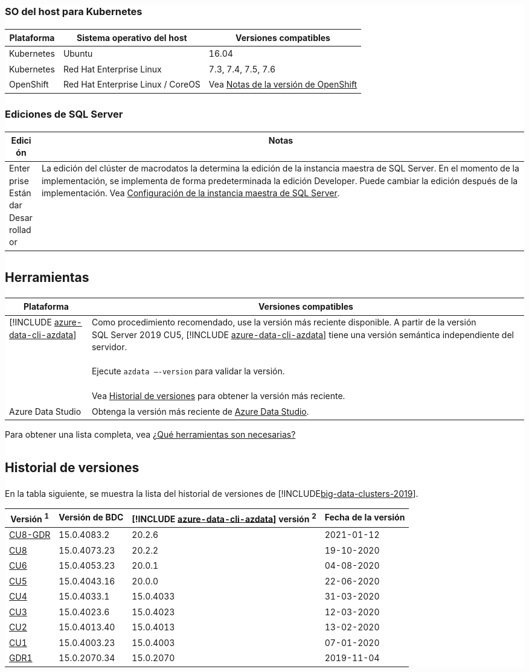 ### <a name="host-os-for-kubernetes"></a>SO del host para Kubernetes

|Plataforma|Sistema operativo del host|Versiones compatibles|
|---------|---------|---------|
|Kubernetes|Ubuntu|16.04|
|Kubernetes|Red Hat Enterprise Linux|7.3, 7.4, 7.5, 7.6|
|OpenShift|Red Hat Enterprise Linux / CoreOS |Vea [Notas de la versión de OpenShift](https://docs.openshift.com/container-platform/4.3/release_notes/ocp-4-3-release-notes.html#ocp-4-3-about-this-release)|

### <a name="sql-server-editions"></a>Ediciones de SQL Server

|Edición|Notas|
|---------|---------|
|Enterprise<br/>Estándar<br/>Desarrollador| La edición del clúster de macrodatos la determina la edición de la instancia maestra de SQL Server. En el momento de la implementación, se implementa de forma predeterminada la edición Developer. Puede cambiar la edición después de la implementación. Vea [Configuración de la instancia maestra de SQL Server](./configure-sql-server-master-instance.md). |

## <a name="tools"></a>Herramientas

|Plataforma|Versiones compatibles|
|---------|---------|
|[!INCLUDE [azure-data-cli-azdata](../includes/azure-data-cli-azdata.md)]|Como procedimiento recomendado, use la versión más reciente disponible. A partir de la versión SQL Server 2019 CU5, [!INCLUDE [azure-data-cli-azdata](../includes/azure-data-cli-azdata.md)] tiene una versión semántica independiente del servidor. <br/><br/>Ejecute `azdata –-version` para validar la versión.<br/><br/>Vea [Historial de versiones](#release-history) para obtener la versión más reciente.|
|Azure Data Studio|Obtenga la versión más reciente de [Azure Data Studio](../azure-data-studio/download-azure-data-studio.md).|

Para obtener una lista completa, vea [¿Qué herramientas son necesarias?](deploy-big-data-tools.md#which-tools-are-required)

## <a name="release-history"></a>Historial de versiones

En la tabla siguiente, se muestra la lista del historial de versiones de [!INCLUDE[big-data-clusters-2019](../includes/ssbigdataclusters-ver15.md)].

| Versión <sup>1</sup> | Versión de BDC | [!INCLUDE [azure-data-cli-azdata](../includes/azure-data-cli-azdata.md)] versión <sup>2</sup> | Fecha de la versión |
|--|--|--|--|
| [CU8-GDR](#cu8-gdr) | 15.0.4083.2  | 20.2.6    | 2021-01-12 |
| [CU8](#cu8)     | 15.0.4073.23 | 20.2.2    | 19-10-2020 |
| [CU6](#cu6)     | 15.0.4053.23 | 20.0.1    | 04-08-2020 |
| [CU5](#cu5)     | 15.0.4043.16 | 20.0.0    | 22-06-2020 |
| [CU4](#cu4)     | 15.0.4033.1  | 15.0.4033 | 31-03-2020 |
| [CU3](#cu3)     | 15.0.4023.6  | 15.0.4023 | 12-03-2020 |
| [CU2](#cu2)     | 15.0.4013.40 | 15.0.4013 | 13-02-2020 |
| [CU1](#cu1)     | 15.0.4003.23 | 15.0.4003 | 07-01-2020 |
| [GDR1](#rtm)    | 15.0.2070.34 | 15.0.2070 | 2019-11-04 |
